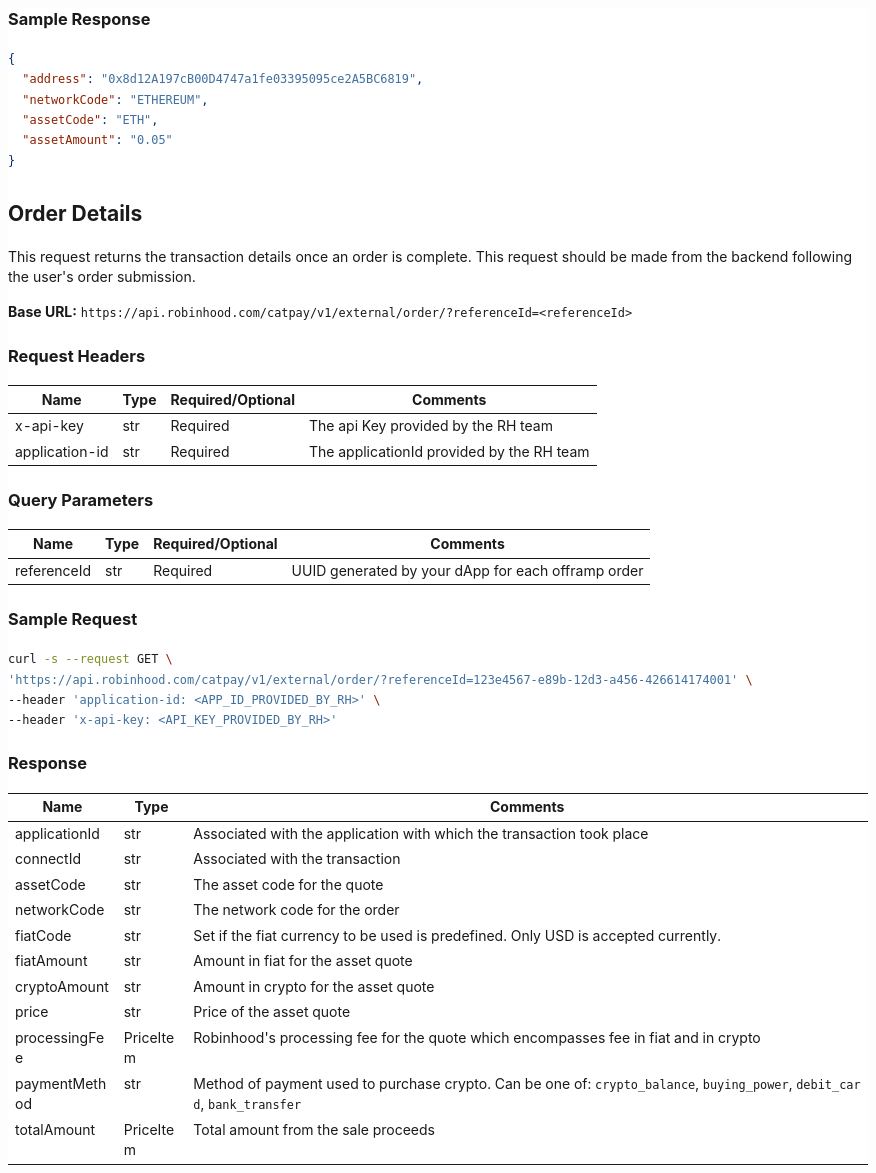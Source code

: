 ### Sample Response

```json
{
  "address": "0x8d12A197cB00D4747a1fe03395095ce2A5BC6819",
  "networkCode": "ETHEREUM",
  "assetCode": "ETH",
  "assetAmount": "0.05"
}
```

## Order Details

This request returns the transaction details once an order is complete. This request should be made from the backend following the user's order submission.

**Base URL:** `https://api.robinhood.com/catpay/v1/external/order/?referenceId=<referenceId>`

### Request Headers

| Name           | Type | Required/Optional | Comments                                  |
| -------------- | ---- | ----------------- | ----------------------------------------- |
| x-api-key      | str  | Required          | The api Key provided by the RH team       |
| application-id | str  | Required          | The applicationId provided by the RH team |

### Query Parameters

| Name        | Type | Required/Optional | Comments                                           |
| ----------- | ---- | ----------------- | -------------------------------------------------- |
| referenceId | str  | Required          | UUID generated by your dApp for each offramp order |

### Sample Request

```bash
curl -s --request GET \
'https://api.robinhood.com/catpay/v1/external/order/?referenceId=123e4567-e89b-12d3-a456-426614174001' \
--header 'application-id: <APP_ID_PROVIDED_BY_RH>' \
--header 'x-api-key: <API_KEY_PROVIDED_BY_RH>'
```

### Response

| Name                    | Type      | Comments                                                                                                                  |
| ----------------------- | --------- | ------------------------------------------------------------------------------------------------------------------------- |
| applicationId           | str       | Associated with the application with which the transaction took place                                                     |
| connectId               | str       | Associated with the transaction                                                                                           |
| assetCode               | str       | The asset code for the quote                                                                                              |
| networkCode             | str       | The network code for the order                                                                                            |
| fiatCode                | str       | Set if the fiat currency to be used is predefined. Only USD is accepted currently.                                        |
| fiatAmount              | str       | Amount in fiat for the asset quote                                                                                        |
| cryptoAmount            | str       | Amount in crypto for the asset quote                                                                                      |
| price                   | str       | Price of the asset quote                                                                                                  |
| processingFee           | PriceItem | Robinhood's processing fee for the quote which encompasses fee in fiat and in crypto                                      |
| paymentMethod           | str       | Method of payment used to purchase crypto. Can be one of: `crypto_balance`, `buying_power`, `debit_card`, `bank_transfer` |
| totalAmount             | PriceItem | Total amount from the sale proceeds                                                                                       |